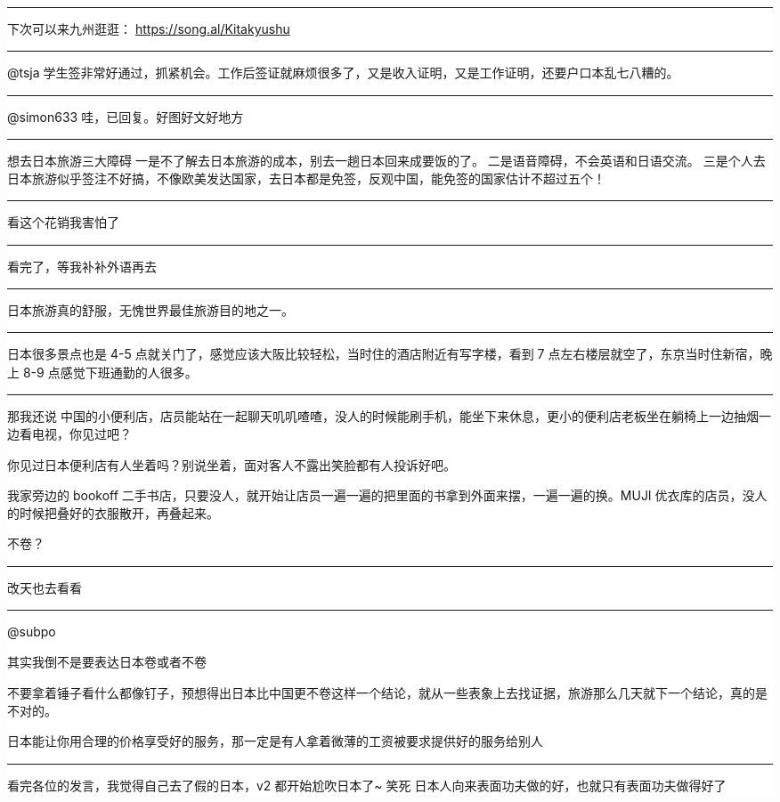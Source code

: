 ---------------------------------------------------

下次可以来九州逛逛： https://song.al/Kitakyushu

---------------------------------------------------

@tsja 学生签非常好通过，抓紧机会。工作后签证就麻烦很多了，又是收入证明，又是工作证明，还要户口本乱七八糟的。

---------------------------------------------------

@simon633 哇，已回复。好图好文好地方

---------------------------------------------------

想去日本旅游三大障碍
一是不了解去日本旅游的成本，别去一趟日本回来成要饭的了。
二是语音障碍，不会英语和日语交流。
三是个人去日本旅游似乎签注不好搞，不像欧美发达国家，去日本都是免签，反观中国，能免签的国家估计不超过五个！

---------------------------------------------------

看这个花销我害怕了

---------------------------------------------------

看完了，等我补补外语再去

---------------------------------------------------

日本旅游真的舒服，无愧世界最佳旅游目的地之一。

---------------------------------------------------

日本很多景点也是 4-5 点就关门了，感觉应该大阪比较轻松，当时住的酒店附近有写字楼，看到 7 点左右楼层就空了，东京当时住新宿，晚上 8-9 点感觉下班通勤的人很多。

---------------------------------------------------

那我还说 中国的小便利店，店员能站在一起聊天叽叽喳喳，没人的时候能刷手机，能坐下来休息，更小的便利店老板坐在躺椅上一边抽烟一边看电视，你见过吧？

你见过日本便利店有人坐着吗？别说坐着，面对客人不露出笑脸都有人投诉好吧。

我家旁边的 bookoff 二手书店，只要没人，就开始让店员一遍一遍的把里面的书拿到外面来摆，一遍一遍的换。MUJI 优衣库的店员，没人的时候把叠好的衣服散开，再叠起来。

不卷？

---------------------------------------------------

改天也去看看

---------------------------------------------------

@subpo 

其实我倒不是要表达日本卷或者不卷

不要拿着锤子看什么都像钉子，预想得出日本比中国更不卷这样一个结论，就从一些表象上去找证据，旅游那么几天就下一个结论，真的是不对的。

日本能让你用合理的价格享受好的服务，那一定是有人拿着微薄的工资被要求提供好的服务给别人

---------------------------------------------------

看完各位的发言，我觉得自己去了假的日本，v2 都开始尬吹日本了~ 笑死
日本人向来表面功夫做的好，也就只有表面功夫做得好了
